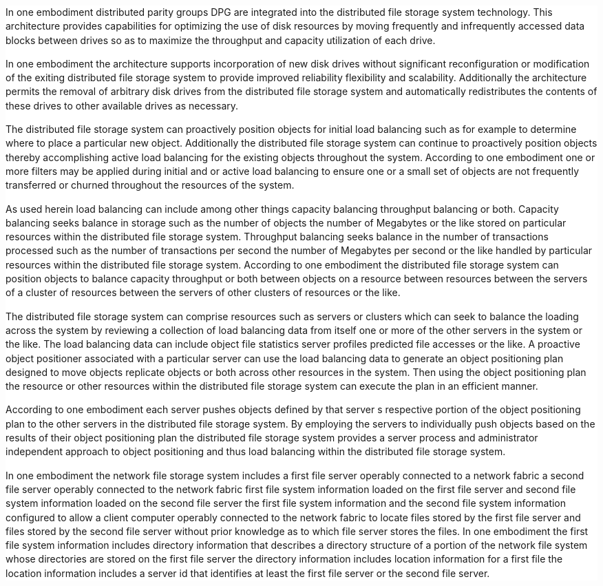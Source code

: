 In one embodiment distributed parity groups DPG are integrated into the distributed file storage system technology. This architecture provides capabilities for optimizing the use of disk resources by moving frequently and infrequently accessed data blocks between drives so as to maximize the throughput and capacity utilization of each drive.

In one embodiment the architecture supports incorporation of new disk drives without significant reconfiguration or modification of the exiting distributed file storage system to provide improved reliability flexibility and scalability. Additionally the architecture permits the removal of arbitrary disk drives from the distributed file storage system and automatically redistributes the contents of these drives to other available drives as necessary.

The distributed file storage system can proactively position objects for initial load balancing such as for example to determine where to place a particular new object. Additionally the distributed file storage system can continue to proactively position objects thereby accomplishing active load balancing for the existing objects throughout the system. According to one embodiment one or more filters may be applied during initial and or active load balancing to ensure one or a small set of objects are not frequently transferred or churned throughout the resources of the system.

As used herein load balancing can include among other things capacity balancing throughput balancing or both. Capacity balancing seeks balance in storage such as the number of objects the number of Megabytes or the like stored on particular resources within the distributed file storage system. Throughput balancing seeks balance in the number of transactions processed such as the number of transactions per second the number of Megabytes per second or the like handled by particular resources within the distributed file storage system. According to one embodiment the distributed file storage system can position objects to balance capacity throughput or both between objects on a resource between resources between the servers of a cluster of resources between the servers of other clusters of resources or the like.

The distributed file storage system can comprise resources such as servers or clusters which can seek to balance the loading across the system by reviewing a collection of load balancing data from itself one or more of the other servers in the system or the like. The load balancing data can include object file statistics server profiles predicted file accesses or the like. A proactive object positioner associated with a particular server can use the load balancing data to generate an object positioning plan designed to move objects replicate objects or both across other resources in the system. Then using the object positioning plan the resource or other resources within the distributed file storage system can execute the plan in an efficient manner.

According to one embodiment each server pushes objects defined by that server s respective portion of the object positioning plan to the other servers in the distributed file storage system. By employing the servers to individually push objects based on the results of their object positioning plan the distributed file storage system provides a server process and administrator independent approach to object positioning and thus load balancing within the distributed file storage system.

In one embodiment the network file storage system includes a first file server operably connected to a network fabric a second file server operably connected to the network fabric first file system information loaded on the first file server and second file system information loaded on the second file server the first file system information and the second file system information configured to allow a client computer operably connected to the network fabric to locate files stored by the first file server and files stored by the second file server without prior knowledge as to which file server stores the files. In one embodiment the first file system information includes directory information that describes a directory structure of a portion of the network file system whose directories are stored on the first file server the directory information includes location information for a first file the location information includes a server id that identifies at least the first file server or the second file server.

